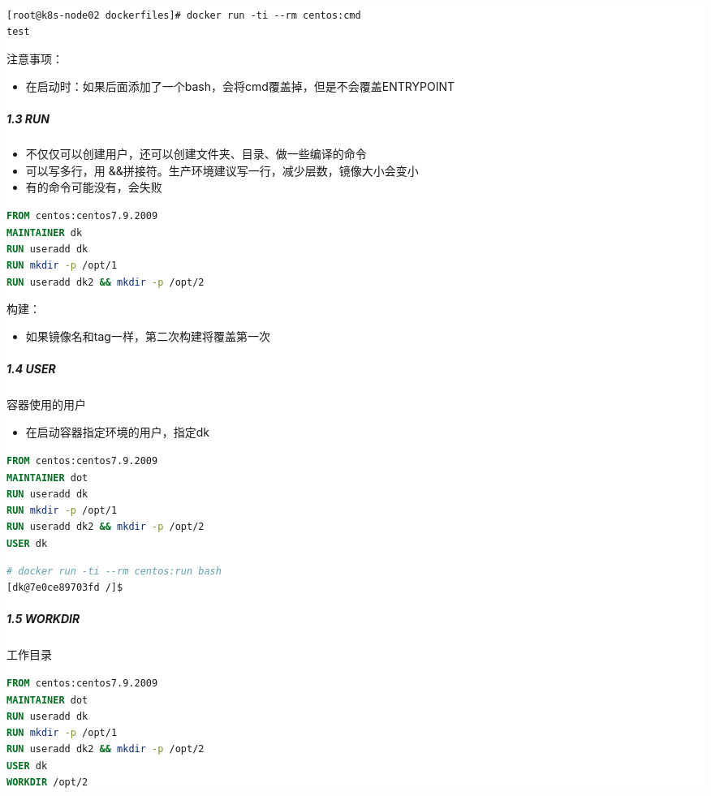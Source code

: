 ```SH
[root@k8s-node02 dockerfiles]# docker run -ti --rm centos:cmd
test
```

注意事项：

+ 在启动时：如果后面添加了一个bash，会将cmd覆盖掉，但是不会覆盖ENTRYPOINT 



##### 1.3 RUN

+ 不仅仅可以创建用户，还可以创建文件夹、目录、做一些编译的命令
+ 可以写多行，用 &&拼接符。生产环境建议写一行，减少层数，镜像大小会变小
+ 有的命令可能没有，会失败

```dockerfile
FROM centos:centos7.9.2009
MAINTAINER dk
RUN useradd dk
RUN mkdir -p /opt/1
RUN useradd dk2 && mkdir -p /opt/2
```

构建：

+ 如果镜像名和tag一样，第二次构建将覆盖第一次



##### 1.4 USER

容器使用的用户

+ 在启动容器指定环境的用户，指定dk

```dockerfile
FROM centos:centos7.9.2009
MAINTAINER dot
RUN useradd dk
RUN mkdir -p /opt/1
RUN useradd dk2 && mkdir -p /opt/2
USER dk
```

```sh
# docker run -ti --rm centos:run bash
[dk@7e0ce89703fd /]$
```



##### 1.5 WORKDIR

工作目录

```dockerfile
FROM centos:centos7.9.2009
MAINTAINER dot
RUN useradd dk
RUN mkdir -p /opt/1
RUN useradd dk2 && mkdir -p /opt/2
USER dk
WORKDIR /opt/2
```
